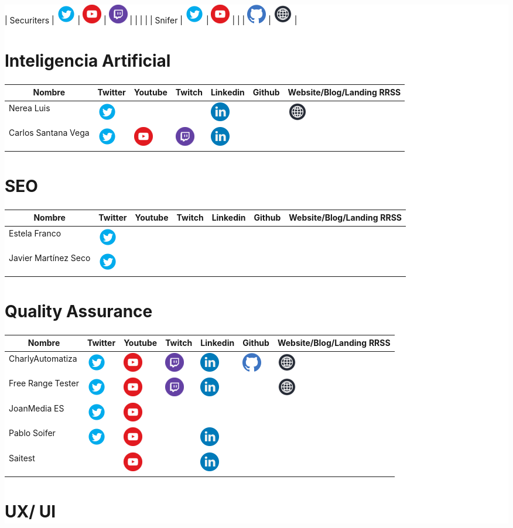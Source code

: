| Securiters | [![twitter]](https://twitter.com/securiters) | [![youtube]](https://youtube.com/securiters)       | [![twitch]](https://www.twitch.tv/securiters) |                                                    |                                                                |                                                        |
| Snifer     | [![twitter]](https://twitter.com/sniferl4bs) | [![youtube]](https://www.youtube.com/c/SniferL4bs) |                                               |                                                    | [![github]](https://github.com/snifer)                         | [![web]](https://sniferl4bs.com/)                      |



# Inteligencia Artificial <a name="ia"></a>
| Nombre              | Twitter                                         | Youtube                                        | Twitch                                      | Linkedin                                                                        | Github                                                         | Website/Blog/Landing RRSS                              |
| ------------------- | ----------------------------------------------- | ---------------------------------------------- | ------------------------------------------- | ------------------------------------------------------------------------------- | -------------------------------------------------------------- | ------------------------------------------------------ |
| Nerea Luis          | [![twitter]](https://twitter.com/sailormerqury) |                                                |                                             | [![linkedin]](https://www.linkedin.com/in/nerealuis/)                           |                                                                | [![web]](https://nerealuis.es/)                        |
| Carlos Santana Vega | [![twitter]](https://twitter.com/dotcsv)        | [![youtube]](https://www.youtube.com/c/DotCSV) | [![twitch]](https://www.twitch.tv/dotcsv)   | [![linkedin]](https://www.linkedin.com/company/dotcsv-inteligencia-artificial/) |                                                                |                                                        |

# SEO <a name="seo"></a>

| Nombre               | Twitter                                     | Youtube | Twitch | Linkedin | Github                                                         | Website/Blog/Landing RRSS                              |
| -------------------- | ------------------------------------------- | ------- | ------ | -------- | -------------------------------------------------------------- | ------------------------------------------------------ |
| Estela Franco        | [![twitter]](https://twitter.com/guaca)     |         |        |          |                                                                |                                                        |
| Javier Martínez Seco | [![twitter]](https://twitter.com/JavierMrt) |         |        |          |                                                                |                                                        |

# Quality Assurance <a name="qa"></a>

| Nombre               | Twitter                                           | Youtube                                                                | Twitch                                              | Linkedin                                                         | Github                                                         | Website/Blog/Landing RRSS                              |
| -------------------- | ------------------------------------------------- | ---------------------------------------------------------------------- | --------------------------------------------------- | ---------------------------------------------------------------- | -------------------------------------------------------------- | ------------------------------------------------------ |
| CharlyAutomatiza     | [![twitter]](https://twitter.com/char_automatiza) | [![youtube]](https://www.youtube.com/c/CharlyAutomatiza)               | [![twitch]](https://www.twitch.tv/charlyautomatiza) | [![linkedin]](https://www.linkedin.com/in/gautocarlos/)          | [![github]](https://github.com/charlyautomatiza/)              | [![web]](https://linktr.ee/charlyautomatiza)           |
| Free Range Tester    | [![twitter]](https://twitter.com/RangeTester)     | [![youtube]](https://www.youtube.com/c/TheFreeRangeTester)             | [![twitch]](https://www.twitch.tv/Juegonomicom)     | [![linkedin]](https://www.linkedin.com/in/patricio-m-690b3729)   |                                                                | [![web]](https://linktr.ee/MultiversoFreeRange)        |
| JoanMedia ES         | [![twitter]](https://twitter.com/joanmediaes)     | [![youtube]](https://www.youtube.com/channel/UC46Yt3QNDiA1rK60E2Y_YnQ) |                                                     |                                                                  |                                                                |                                                        |
| Pablo Soifer         | [![twitter]](https://twitter.com/PabloSoifer1)    | [![youtube]](https://www.youtube.com/user/Draculinio)                  |                                                     | [![linkedin]](https://www.linkedin.com/in/pablo-soifer-9a087322) |                                                                |                                                        |
| Saitest              |                                                   | [![youtube]](https://www.youtube.com/c/Saitest)                        |                                                     | [![linkedin]](https://www.linkedin.com/in/elyermad)              |                                                                |                                                        |

# UX/ UI <a name="ux"></a>


[twitter]: logos/twitter_icon-icons.com_66688.png "Twitter"
[youtube]: logos/1491580651-yumminkysocialmedia28_83061.png "Youtube"
[instagram]: logos/instagram.png "instagram"
[twitch]: logos/twitch_icon_146123.png "Twitch"
[linkedin]: logos/linkedin_icon-icons.com_65929.png "Linkedin"
[github]: logos/Github_icon-icons.com_66788.png "Github"
[web]: logos/emblemweb_93503.png "Web"